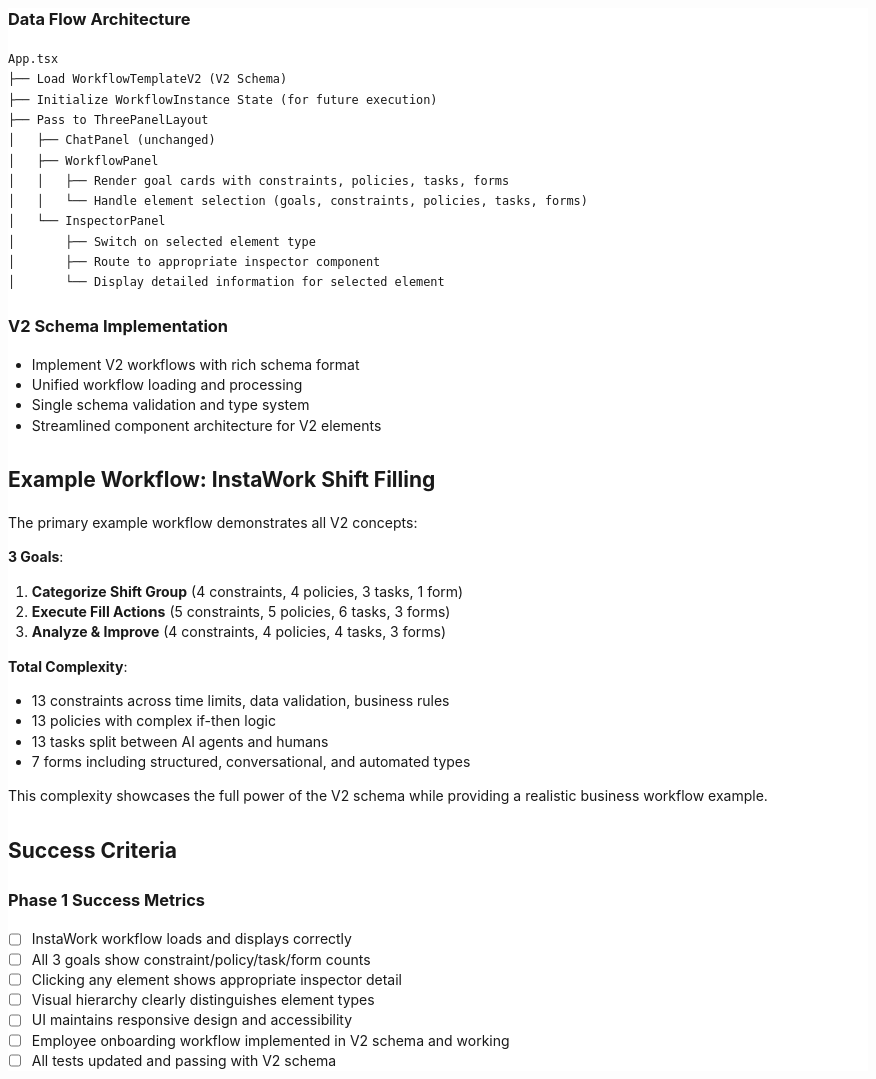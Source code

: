 ### Data Flow Architecture

```
App.tsx
├── Load WorkflowTemplateV2 (V2 Schema)
├── Initialize WorkflowInstance State (for future execution)
├── Pass to ThreePanelLayout
│   ├── ChatPanel (unchanged)
│   ├── WorkflowPanel
│   │   ├── Render goal cards with constraints, policies, tasks, forms
│   │   └── Handle element selection (goals, constraints, policies, tasks, forms)
│   └── InspectorPanel
│       ├── Switch on selected element type
│       ├── Route to appropriate inspector component
│       └── Display detailed information for selected element
```

### V2 Schema Implementation

- Implement V2 workflows with rich schema format
- Unified workflow loading and processing
- Single schema validation and type system
- Streamlined component architecture for V2 elements

## Example Workflow: InstaWork Shift Filling

The primary example workflow demonstrates all V2 concepts:

**3 Goals**:

1. **Categorize Shift Group** (4 constraints, 4 policies, 3 tasks, 1 form)
2. **Execute Fill Actions** (5 constraints, 5 policies, 6 tasks, 3 forms)
3. **Analyze & Improve** (4 constraints, 4 policies, 4 tasks, 3 forms)

**Total Complexity**:

- 13 constraints across time limits, data validation, business rules
- 13 policies with complex if-then logic
- 13 tasks split between AI agents and humans
- 7 forms including structured, conversational, and automated types

This complexity showcases the full power of the V2 schema while providing a realistic business workflow example.

## Success Criteria

### Phase 1 Success Metrics

- [ ] InstaWork workflow loads and displays correctly
- [ ] All 3 goals show constraint/policy/task/form counts
- [ ] Clicking any element shows appropriate inspector detail
- [ ] Visual hierarchy clearly distinguishes element types
- [ ] UI maintains responsive design and accessibility
- [ ] Employee onboarding workflow implemented in V2 schema and working
- [ ] All tests updated and passing with V2 schema
